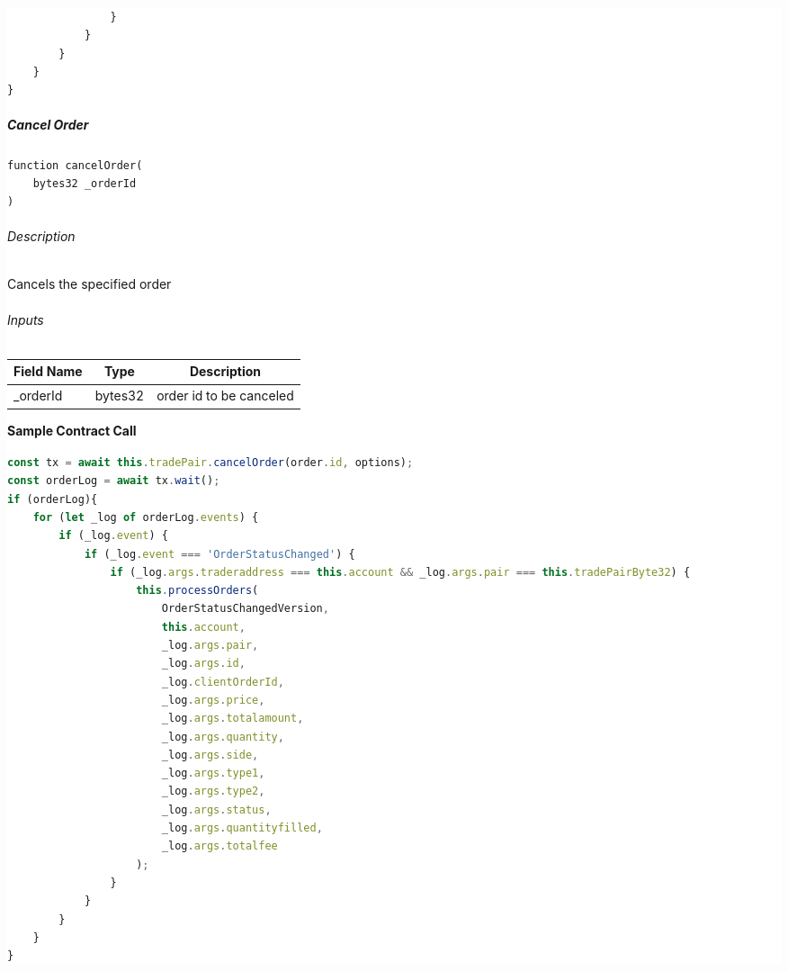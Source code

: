 ```ts
                }
            }
        }
    }
}
```

##### Cancel Order

```solidity
function cancelOrder(
    bytes32 _orderId
)
```

###### Description

Cancels the specified order

###### Inputs

| **Field Name** | **Type** | **Description**         |
|----------------|----------|-------------------------|
| _orderId      | bytes32  | order id to be canceled |

**Sample Contract Call**

```ts
const tx = await this.tradePair.cancelOrder(order.id, options);
const orderLog = await tx.wait();
if (orderLog){
    for (let _log of orderLog.events) {
        if (_log.event) {
            if (_log.event === 'OrderStatusChanged') {
                if (_log.args.traderaddress === this.account && _log.args.pair === this.tradePairByte32) {
                    this.processOrders(
                        OrderStatusChangedVersion,
                        this.account,
                        _log.args.pair,
                        _log.args.id,
                        _log.clientOrderId,
                        _log.args.price,
                        _log.args.totalamount,
                        _log.args.quantity,
                        _log.args.side,
                        _log.args.type1,
                        _log.args.type2,
                        _log.args.status,
                        _log.args.quantityfilled,
                        _log.args.totalfee
                    );
                }
            }
        }
    }
}
```
